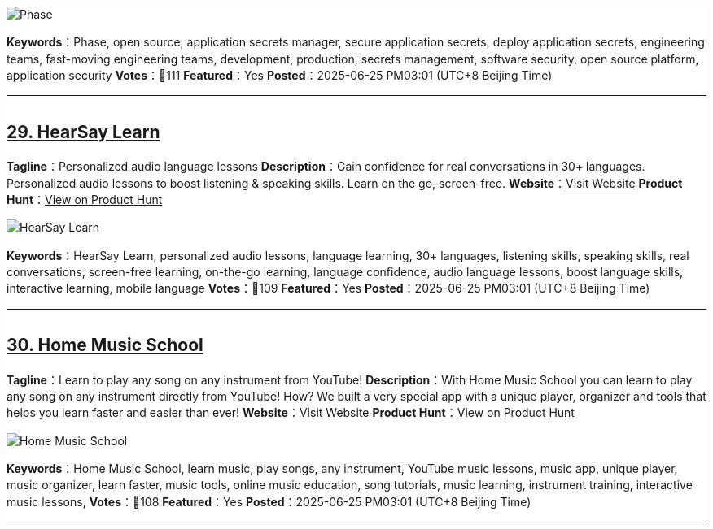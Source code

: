 ![Phase]()

**Keywords**：Phase, open source, application secrets manager, secure application secrets, deploy application secrets, engineering teams, fast-moving engineering teams, development, production, secrets management, software security, open source platform, application security
**Votes**：🔺111
**Featured**：Yes
**Posted**：2025-06-25 PM03:01 (UTC+8 Beijing Time)

---

## [29. HearSay Learn](https://www.producthunt.com/posts/hearsay-learn?utm_campaign=producthunt-api&utm_medium=api-v2&utm_source=Application%3A+phdata+%28ID%3A+183397%29)
**Tagline**：Personalized audio language lessons
**Description**：Gain confidence for real conversations in 30+ languages. Personalized audio lessons to boost listening & speaking skills. Learn on the go, screen-free.
**Website**：[Visit Website](https://www.producthunt.com/r/JZLDR2BA6S3U6N?utm_campaign=producthunt-api&utm_medium=api-v2&utm_source=Application%3A+phdata+%28ID%3A+183397%29)
**Product Hunt**：[View on Product Hunt](https://www.producthunt.com/posts/hearsay-learn?utm_campaign=producthunt-api&utm_medium=api-v2&utm_source=Application%3A+phdata+%28ID%3A+183397%29)

![HearSay Learn]()

**Keywords**：HearSay Learn, personalized audio lessons, language learning, 30+ languages, listening skills, speaking skills, real conversations, screen-free learning, on-the-go learning, language confidence, audio language lessons, boost language skills, interactive learning, mobile language
**Votes**：🔺109
**Featured**：Yes
**Posted**：2025-06-25 PM03:01 (UTC+8 Beijing Time)

---

## [30. Home Music School](https://www.producthunt.com/posts/home-music-school?utm_campaign=producthunt-api&utm_medium=api-v2&utm_source=Application%3A+phdata+%28ID%3A+183397%29)
**Tagline**：Learn to play any song on any instrument from YouTube!
**Description**：With Home Music School you can learn to play any song on any instrument directly from YouTube! How? We built a very special app with a unique player, organizer and tools that helps you learn faster and easier than ever!
**Website**：[Visit Website](https://www.producthunt.com/r/XDCWTU46656DW3?utm_campaign=producthunt-api&utm_medium=api-v2&utm_source=Application%3A+phdata+%28ID%3A+183397%29)
**Product Hunt**：[View on Product Hunt](https://www.producthunt.com/posts/home-music-school?utm_campaign=producthunt-api&utm_medium=api-v2&utm_source=Application%3A+phdata+%28ID%3A+183397%29)

![Home Music School]()

**Keywords**：Home Music School, learn music, play songs, any instrument, YouTube music lessons, music app, unique player, music organizer, learn faster, music tools, online music education, song tutorials, music learning, instrument training, interactive music lessons,
**Votes**：🔺108
**Featured**：Yes
**Posted**：2025-06-25 PM03:01 (UTC+8 Beijing Time)

---

